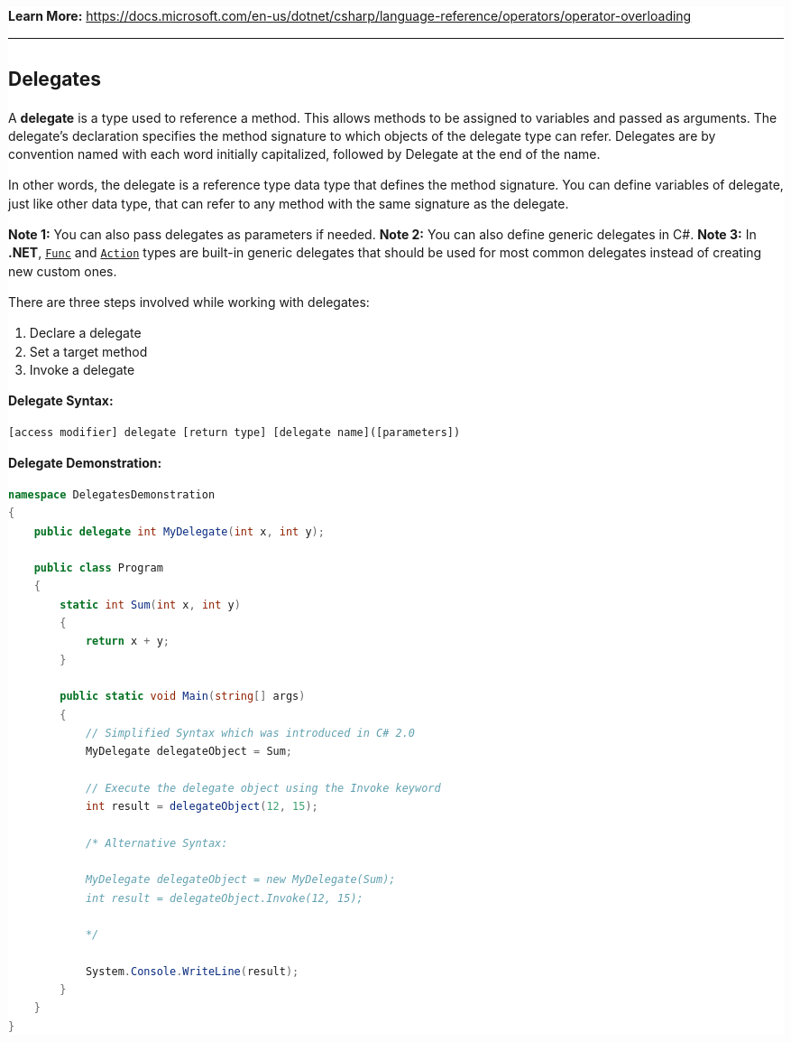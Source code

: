 **Learn More:**
https://docs.microsoft.com/en-us/dotnet/csharp/language-reference/operators/operator-overloading

---

## Delegates

A **delegate** is a type used to reference a method. This allows methods to be assigned to variables and passed as arguments. The delegate’s declaration specifies the method signature to which objects of the delegate type can refer. Delegates are by convention named with each word initially capitalized, followed by Delegate at the end of the name.

In other words, the delegate is a reference type data type that defines the method signature. You can define variables of delegate, just like other data type, that can refer to any method with the same signature as the delegate.

**Note 1:** You can also pass delegates as parameters if needed.
**Note 2:** You can also define generic delegates in C#.
**Note 3:** In **.NET**, [```Func```](https://docs.microsoft.com/en-us/dotnet/api/system.func-1) and [```Action```](https://docs.microsoft.com/en-us/dotnet/api/system.action) types are built-in generic delegates that should be used for most common delegates instead of creating new custom ones.

There are three steps involved while working with delegates:

1. Declare a delegate
2. Set a target method
3. Invoke a delegate

**Delegate Syntax:**

```
[access modifier] delegate [return type] [delegate name]([parameters])
```

**Delegate Demonstration:**

```csharp
namespace DelegatesDemonstration
{
    public delegate int MyDelegate(int x, int y);

    public class Program
    {
        static int Sum(int x, int y)
        {
            return x + y;
        }

        public static void Main(string[] args)
        {
            // Simplified Syntax which was introduced in C# 2.0
            MyDelegate delegateObject = Sum;

            // Execute the delegate object using the Invoke keyword
            int result = delegateObject(12, 15);

            /* Alternative Syntax:

            MyDelegate delegateObject = new MyDelegate(Sum);
            int result = delegateObject.Invoke(12, 15);

            */

            System.Console.WriteLine(result);
        }
    }
}
```